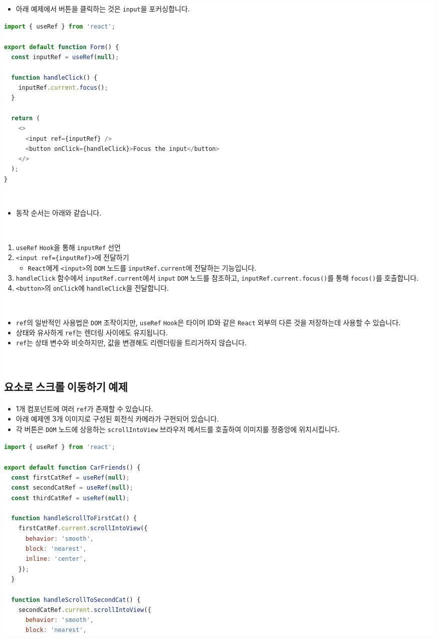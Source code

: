 - 아래 예제에서 버튼을 클릭하는 것은 `input`을 포커싱합니다.

```js
import { useRef } from 'react';

export default function Form() {
  const inputRef = useRef(null);

  function handleClick() {
    inputRef.current.focus();
  }

  return (
    <>
      <input ref={inputRef} />
      <button onClick={handleClick}>Focus the input</button>
    </>
  );
}
```

<br>

- 동작 순서는 아래와 같습니다.

<br>

1. `useRef` `Hook`을 통해 `inputRef` 선언
2. `<input ref={inputRef}>`에 전달하기
   - `React`에게 `<input>`의 `DOM` 노드를 `inputRef.current`에 전달하는 기능입니다.
3. `handleClick` 함수에서 `inputRef.current`에서 `input` `DOM` 노드를 참조하고, `inputRef.current.focus()`를 통해 `focus()`를 호출합니다.
4. `<button>`의 `onClick`에 `handleClick`을 전달합니다.

<br>

- `ref`의 일반적인 사용법은 `DOM` 조작이지만, `useRef` `Hook`은 타이머 ID와 같은 `React` 외부의 다른 것을 저장하는데 사용할 수 있습니다.
- 상태와 유사하게 `ref`는 렌더링 사이에도 유지됩니다.
- `ref`는 상태 변수와 비슷하지만, 값을 변경해도 리렌더링을 트리거하지 않습니다.

<br>

## 요소로 스크롤 이동하기 예제

- 1개 컴포넌트에 여러 `ref`가 존재할 수 있습니다.
- 아래 예제엔 3개 이미지로 구성된 회전식 카메라가 구현되어 있습니다.
- 각 버튼은 `DOM` 노드에 상응하는 `scrollIntoView` 브라우저 메서드를 호출하여 이미지를 정중앙에 위치시킵니다.

```js
import { useRef } from 'react';

export default function CarFriends() {
  const firstCatRef = useRef(null);
  const secondCatRef = useRef(null);
  const thirdCatRef = useRef(null);

  function handleScrollToFirstCat() {
    firstCatRef.current.scrollIntoView({
      behavior: 'smooth',
      block: 'nearest',
      inline: 'center',
    });
  }

  function handleScrollToSecondCat() {
    secondCatRef.current.scrollIntoView({
      behavior: 'smooth',
      block: 'nearest',
```